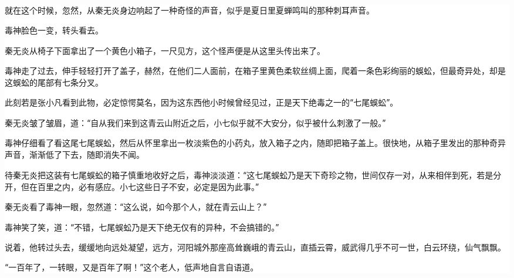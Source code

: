 就在这个时候，忽然，从秦无炎身边响起了一种奇怪的声音，似乎是夏日里夏蝉鸣叫的那种刺耳声音。

毒神脸色一变，转头看去。

秦无炎从椅子下面拿出了一个黄色小箱子，一尺见方，这个怪声便是从这里头传出来了。

毒神走了过去，伸手轻轻打开了盖子，赫然，在他们二人面前，在箱子里黄色柔软丝绸上面，爬着一条色彩绚丽的蜈蚣，但最奇异处，却是这蜈蚣的尾部有七条分叉。

此刻若是张小凡看到此物，必定惊愕莫名，因为这东西他小时候曾经见过，正是天下绝毒之一的“七尾蜈蚣”。

秦无炎皱了皱眉，道：“自从我们来到这青云山附近之后，小七似乎就不大安分，似乎被什么刺激了一般。”

毒神仔细看了看这尾七尾蜈蚣，然后从怀里拿出一枚淡紫色的小药丸，放入箱子之内，随即把箱子盖上。很快地，从箱子里发出的那种奇异声音，渐渐低了下去，随即消失不闻。

待秦无炎把这装有七尾蜈蚣的箱子慎重地收好之后，毒神淡淡道：“这七尾蜈蚣乃是天下奇珍之物，世间仅存一对，从来相伴到死，若是分开，但在百里之内，必有感应。小七这些日子不安，必定是因为此事。”

秦无炎看了毒神一眼，忽然道：“这么说，如今那个人，就在青云山上？”

毒神笑了笑，道：“不错，七尾蜈蚣乃是天下绝无仅有的异种，不会搞错的。”

说着，他转过头去，缓缓地向远处凝望，远方，河阳城外那座高耸巍峨的青云山，直插云霄，威武得几乎不可一世，白云环绕，仙气飘飘。

“一百年了，一转眼，又是百年了啊！”这个老人，低声地自言自语道。






